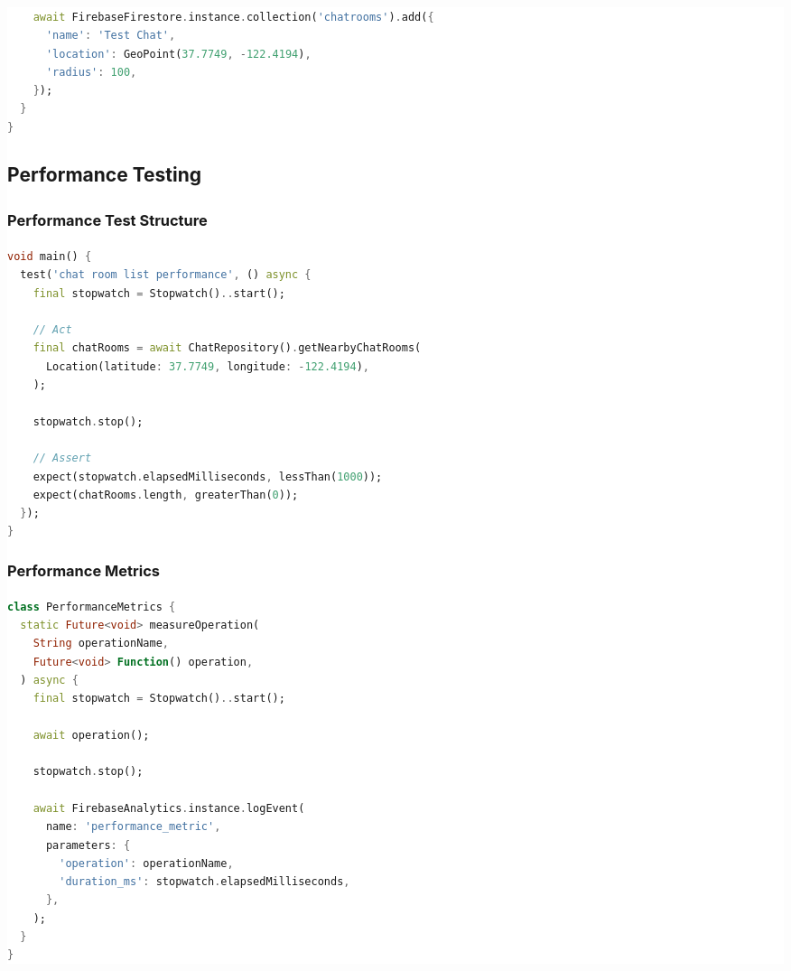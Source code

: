 ```dart
    await FirebaseFirestore.instance.collection('chatrooms').add({
      'name': 'Test Chat',
      'location': GeoPoint(37.7749, -122.4194),
      'radius': 100,
    });
  }
}
```

## Performance Testing

### Performance Test Structure
```dart
void main() {
  test('chat room list performance', () async {
    final stopwatch = Stopwatch()..start();

    // Act
    final chatRooms = await ChatRepository().getNearbyChatRooms(
      Location(latitude: 37.7749, longitude: -122.4194),
    );

    stopwatch.stop();

    // Assert
    expect(stopwatch.elapsedMilliseconds, lessThan(1000));
    expect(chatRooms.length, greaterThan(0));
  });
}
```

### Performance Metrics
```dart
class PerformanceMetrics {
  static Future<void> measureOperation(
    String operationName,
    Future<void> Function() operation,
  ) async {
    final stopwatch = Stopwatch()..start();
    
    await operation();
    
    stopwatch.stop();
    
    await FirebaseAnalytics.instance.logEvent(
      name: 'performance_metric',
      parameters: {
        'operation': operationName,
        'duration_ms': stopwatch.elapsedMilliseconds,
      },
    );
  }
}
```
